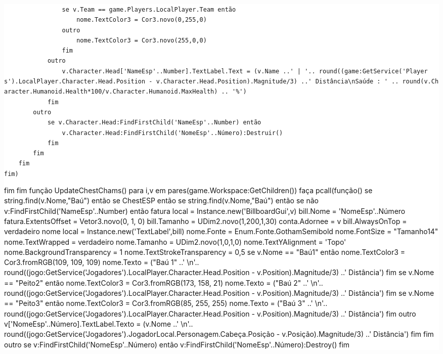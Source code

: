                     se v.Team == game.Players.LocalPlayer.Team então
                        nome.TextColor3 = Cor3.novo(0,255,0)
                    outro
                        nome.TextColor3 = Cor3.novo(255,0,0)
                    fim
                outro
                    v.Character.Head['NameEsp'..Number].TextLabel.Text = (v.Name ..' | '.. round((game:GetService('Players').LocalPlayer.Character.Head.Position - v.Character.Head.Position).Magnitude/3) ..' Distância\nSaúde : ' .. round(v.Character.Humanoid.Health*100/v.Character.Humanoid.MaxHealth) .. '%')
                fim
            outro
                se v.Character.Head:FindFirstChild('NameEsp'..Number) então
                    v.Character.Head:FindFirstChild('NomeEsp'..Número):Destruir()
                fim
            fim
        fim
    fim)
fim
fim
função UpdateChestChams()
para i,v em pares(game.Workspace:GetChildren()) faça
    pcall(função()
        se string.find(v.Nome,"Baú") então
            se ChestESP então
                se string.find(v.Nome,"Baú") então
                    se não v:FindFirstChild('NameEsp'..Number) então
                        fatura local = Instance.new('BillboardGui',v)
                        bill.Nome = 'NomeEsp'..Número
                        fatura.ExtentsOffset = Vetor3.novo(0, 1, 0)
                        bill.Tamanho = UDim2.novo(1,200,1,30)
                        conta.Adornee = v
                        bill.AlwaysOnTop = verdadeiro
                        nome local = Instance.new('TextLabel',bill)
                        nome.Fonte = Enum.Fonte.GothamSemibold
                        nome.FontSize = "Tamanho14"
                        nome.TextWrapped = verdadeiro
                        nome.Tamanho = UDim2.novo(1,0,1,0)
                        nome.TextYAlignment = 'Topo'
                        nome.BackgroundTransparency = 1
                        nome.TextStrokeTransparency = 0,5
                        se v.Nome == "Baú1" então
                            nome.TextColor3 = Cor3.fromRGB(109, 109, 109)
                            nome.Texto = ("Baú 1" ..' \n'.. round((jogo:GetService('Jogadores').LocalPlayer.Character.Head.Position - v.Position).Magnitude/3) ..' Distância')
                        fim
                        se v.Nome == "Peito2" então
                            nome.TextColor3 = Cor3.fromRGB(173, 158, 21)
                            nome.Texto = ("Baú 2" ..' \n'.. round((jogo:GetService('Jogadores').LocalPlayer.Character.Head.Position - v.Position).Magnitude/3) ..' Distância')
                        fim
                        se v.Nome == "Peito3" então
                            nome.TextColor3 = Cor3.fromRGB(85, 255, 255)
                            nome.Texto = ("Baú 3" ..' \n'.. round((jogo:GetService('Jogadores').LocalPlayer.Character.Head.Position - v.Position).Magnitude/3) ..' Distância')
                        fim
                    outro
                        v['NomeEsp'..Número].TextLabel.Texto = (v.Nome ..' \n'.. round((jogo:GetService('Jogadores').JogadorLocal.Personagem.Cabeça.Posição - v.Posição).Magnitude/3) ..' Distância')
                    fim
                fim
            outro
                se v:FindFirstChild('NomeEsp'..Número) então
                    v:FindFirstChild('NomeEsp'..Número):Destroy()
                fim